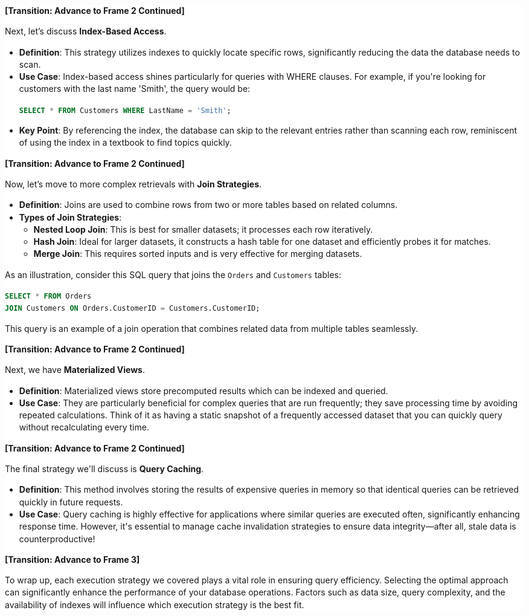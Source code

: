 **[Transition: Advance to Frame 2 Continued]**

Next, let’s discuss **Index-Based Access**.

- **Definition**: This strategy utilizes indexes to quickly locate specific rows, significantly reducing the data the database needs to scan.
- **Use Case**: Index-based access shines particularly for queries with WHERE clauses. For example, if you're looking for customers with the last name 'Smith', the query would be:
    ```sql
    SELECT * FROM Customers WHERE LastName = 'Smith';
    ```
- **Key Point**: By referencing the index, the database can skip to the relevant entries rather than scanning each row, reminiscent of using the index in a textbook to find topics quickly.

**[Transition: Advance to Frame 2 Continued]**

Now, let’s move to more complex retrievals with **Join Strategies**.

- **Definition**: Joins are used to combine rows from two or more tables based on related columns. 
- **Types of Join Strategies**:
  - **Nested Loop Join**: This is best for smaller datasets; it processes each row iteratively. 
  - **Hash Join**: Ideal for larger datasets, it constructs a hash table for one dataset and efficiently probes it for matches.
  - **Merge Join**: This requires sorted inputs and is very effective for merging datasets.
  
As an illustration, consider this SQL query that joins the `Orders` and `Customers` tables:
```sql
SELECT * FROM Orders 
JOIN Customers ON Orders.CustomerID = Customers.CustomerID;
```
This query is an example of a join operation that combines related data from multiple tables seamlessly.

**[Transition: Advance to Frame 2 Continued]**

Next, we have **Materialized Views**.

- **Definition**: Materialized views store precomputed results which can be indexed and queried.
- **Use Case**: They are particularly beneficial for complex queries that are run frequently; they save processing time by avoiding repeated calculations. Think of it as having a static snapshot of a frequently accessed dataset that you can quickly query without recalculating every time.

**[Transition: Advance to Frame 2 Continued]**

The final strategy we'll discuss is **Query Caching**.

- **Definition**: This method involves storing the results of expensive queries in memory so that identical queries can be retrieved quickly in future requests.
- **Use Case**: Query caching is highly effective for applications where similar queries are executed often, significantly enhancing response time. However, it's essential to manage cache invalidation strategies to ensure data integrity—after all, stale data is counterproductive!

**[Transition: Advance to Frame 3]**

To wrap up, each execution strategy we covered plays a vital role in ensuring query efficiency. Selecting the optimal approach can significantly enhance the performance of your database operations. Factors such as data size, query complexity, and the availability of indexes will influence which execution strategy is the best fit.
